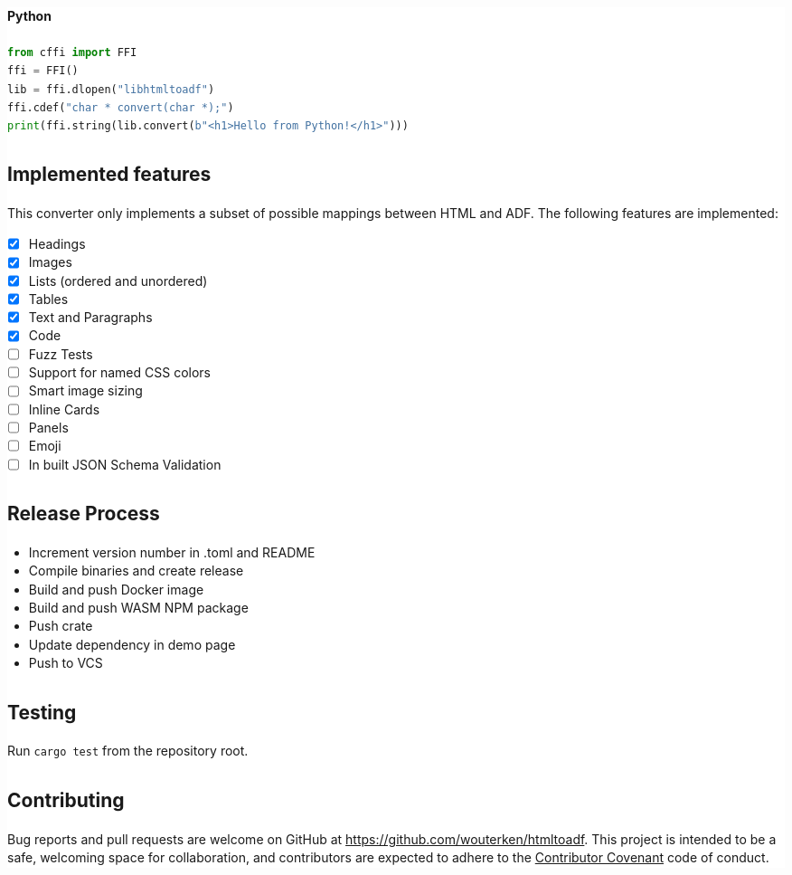 #### Python
```python
from cffi import FFI
ffi = FFI()
lib = ffi.dlopen("libhtmltoadf")
ffi.cdef("char * convert(char *);")
print(ffi.string(lib.convert(b"<h1>Hello from Python!</h1>")))

```

## Implemented features
This converter only implements a subset of possible mappings between HTML and ADF.
The following features are implemented:
- [x] Headings
- [x] Images
- [x] Lists (ordered and unordered)
- [x] Tables
- [x] Text and Paragraphs
- [x] Code
- [ ] Fuzz Tests
- [ ] Support for named CSS colors
- [ ] Smart image sizing
- [ ] Inline Cards
- [ ] Panels
- [ ] Emoji
- [ ] In built JSON Schema Validation

## Release Process
* Increment version number in .toml and README
* Compile binaries and create release
* Build and push Docker image
* Build and push WASM NPM package
* Push crate
* Update dependency in demo page
* Push to VCS

## Testing
Run `cargo test` from the repository root.

## Contributing

Bug reports and pull requests are welcome on GitHub at https://github.com/wouterken/htmltoadf. This project is intended to be a safe, welcoming space for collaboration, and contributors are expected to adhere to the [Contributor Covenant](http://contributor-covenant.org) code of conduct.


[Latest Version]: https://img.shields.io/crates/v/htmltoadf.svg
[crates.io]: https://crates.io/crates/htmltoadf
[Rustc Version 1.58+]: https://img.shields.io/badge/rustc-1.58+-lightgray.svg
[rustc]: https://blog.rust-lang.org/2022/01/13/Rust-1.58.0.html
[htmltoadf]: https://img.shields.io/badge/htmltoadf--green.svg